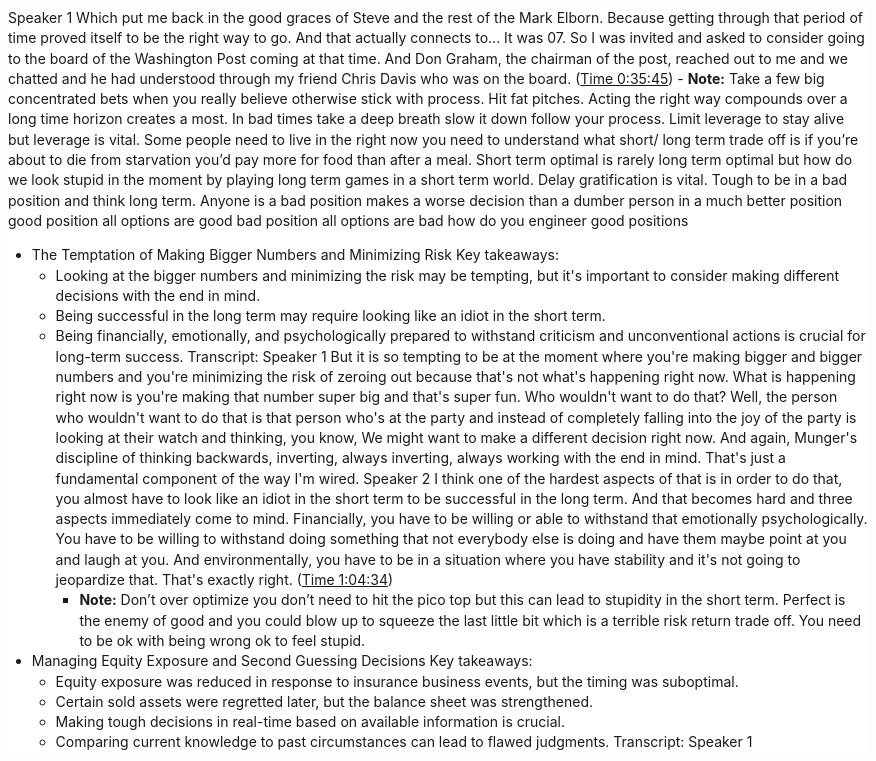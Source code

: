   Speaker 1
  Which put me back in the good graces of Steve and the rest of the Mark Elborn. Because getting through that period of time proved itself to be the right way to go. And that actually connects to... It was 07. So I was invited and asked to consider going to the board of the Washington Post coming at that time. And Don Graham, the chairman of the post, reached out to me and we chatted and he had understood through my friend Chris Davis who was on the board. ([Time 0:35:45](https://share.snipd.com/snip/98cdbc23-e9b5-4346-9394-d70a5f93c621))
    - **Note:** Take a few big concentrated bets when you really believe otherwise stick with process. Hit fat pitches. Acting the right way compounds over a long time horizon creates a most. In bad times take a deep breath slow it down follow your process. Limit leverage to stay alive but leverage is vital. Some people need to live in the right now you need to understand what short/ long term trade off is if you’re about to die from starvation you’d pay more for food than after a meal. Short term optimal is rarely long term optimal but how do we look stupid in the moment by playing long term games in a short term world. Delay gratification is vital. Tough to be in a bad position and think long term. Anyone is a bad position makes a worse decision than a dumber person in a much better position good position all options are good bad position all options are bad how do you engineer good positions
- The Temptation of Making Bigger Numbers and Minimizing Risk
  Key takeaways:
  - Looking at the bigger numbers and minimizing the risk may be tempting, but it's important to consider making different decisions with the end in mind.
  - Being successful in the long term may require looking like an idiot in the short term.
  - Being financially, emotionally, and psychologically prepared to withstand criticism and unconventional actions is crucial for long-term success.
  Transcript:
  Speaker 1
  But it is so tempting to be at the moment where you're making bigger and bigger numbers and you're minimizing the risk of zeroing out because that's not what's happening right now. What is happening right now is you're making that number super big and that's super fun. Who wouldn't want to do that? Well, the person who wouldn't want to do that is that person who's at the party and instead of completely falling into the joy of the party is looking at their watch and thinking, you know, We might want to make a different decision right now. And again, Munger's discipline of thinking backwards, inverting, always inverting, always working with the end in mind. That's just a fundamental component of the way I'm wired.
  Speaker 2
  I think one of the hardest aspects of that is in order to do that, you almost have to look like an idiot in the short term to be successful in the long term. And that becomes hard and three aspects immediately come to mind. Financially, you have to be willing or able to withstand that emotionally psychologically. You have to be willing to withstand doing something that not everybody else is doing and have them maybe point at you and laugh at you. And environmentally, you have to be in a situation where you have stability and it's not going to jeopardize that. That's exactly right. ([Time 1:04:34](https://share.snipd.com/snip/3de68fd0-fed3-43db-aefc-aee8f11884f2))
    - **Note:** Don’t over optimize you don’t need to hit the pico top but this can lead to stupidity in the short term. Perfect is the enemy of good and you could blow up to squeeze the last little bit which is a terrible risk return trade off. You need to be ok with being wrong ok to feel stupid.
- Managing Equity Exposure and Second Guessing Decisions
  Key takeaways:
  - Equity exposure was reduced in response to insurance business events, but the timing was suboptimal.
  - Certain sold assets were regretted later, but the balance sheet was strengthened.
  - Making tough decisions in real-time based on available information is crucial.
  - Comparing current knowledge to past circumstances can lead to flawed judgments.
  Transcript:
  Speaker 1